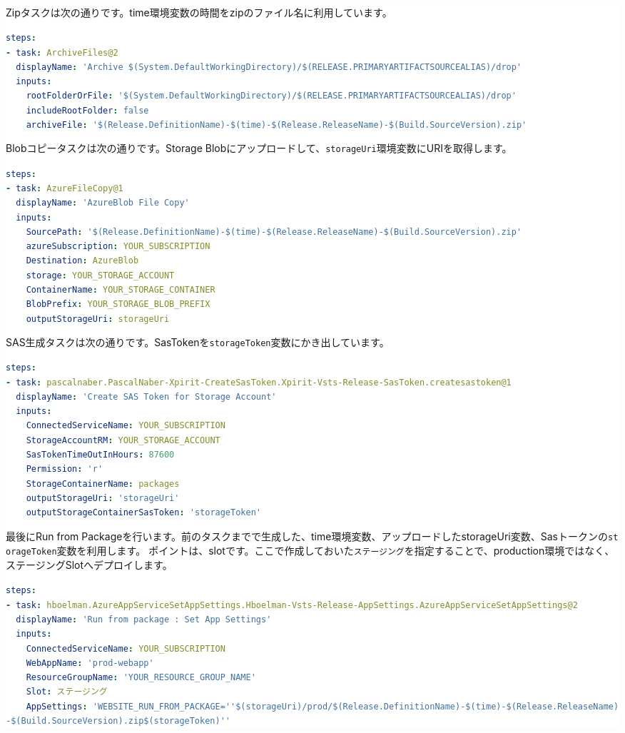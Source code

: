 Zipタスクは次の通りです。time環境変数の時間をzipのファイル名に利用しています。

```yaml
steps:
- task: ArchiveFiles@2
  displayName: 'Archive $(System.DefaultWorkingDirectory)/$(RELEASE.PRIMARYARTIFACTSOURCEALIAS)/drop'
  inputs:
    rootFolderOrFile: '$(System.DefaultWorkingDirectory)/$(RELEASE.PRIMARYARTIFACTSOURCEALIAS)/drop'
    includeRootFolder: false
    archiveFile: '$(Release.DefinitionName)-$(time)-$(Release.ReleaseName)-$(Build.SourceVersion).zip'
```

Blobコピータスクは次の通りです。Storage Blobにアップロードして、`storageUri`環境変数にURIを取得します。

```yaml
steps:
- task: AzureFileCopy@1
  displayName: 'AzureBlob File Copy'
  inputs:
    SourcePath: '$(Release.DefinitionName)-$(time)-$(Release.ReleaseName)-$(Build.SourceVersion).zip'
    azureSubscription: YOUR_SUBSCRIPTION
    Destination: AzureBlob
    storage: YOUR_STORAGE_ACCOUNT
    ContainerName: YOUR_STORAGE_CONTAINER
    BlobPrefix: YOUR_STORAGE_BLOB_PREFIX
    outputStorageUri: storageUri
```

SAS生成タスクは次の通りです。SasTokenを`storageToken`変数にかき出しています。

```yaml
steps:
- task: pascalnaber.PascalNaber-Xpirit-CreateSasToken.Xpirit-Vsts-Release-SasToken.createsastoken@1
  displayName: 'Create SAS Token for Storage Account'
  inputs:
    ConnectedServiceName: YOUR_SUBSCRIPTION
    StorageAccountRM: YOUR_STORAGE_ACCOUNT
    SasTokenTimeOutInHours: 87600
    Permission: 'r'
    StorageContainerName: packages
    outputStorageUri: 'storageUri'
    outputStorageContainerSasToken: 'storageToken'

```

最後にRun from Packageを行います。前のタスクまでで生成した、time環境変数、アップロードしたstorageUri変数、Sasトークンの`storageToken`変数を利用します。
ポイントは、slotです。ここで作成しておいた`ステージング`を指定することで、production環境ではなく、ステージングSlotへデプロイします。

```yaml
steps:
- task: hboelman.AzureAppServiceSetAppSettings.Hboelman-Vsts-Release-AppSettings.AzureAppServiceSetAppSettings@2
  displayName: 'Run from package : Set App Settings'
  inputs:
    ConnectedServiceName: YOUR_SUBSCRIPTION
    WebAppName: 'prod-webapp'
    ResourceGroupName: 'YOUR_RESOURCE_GROUP_NAME'
    Slot: ステージング
    AppSettings: 'WEBSITE_RUN_FROM_PACKAGE=''$(storageUri)/prod/$(Release.DefinitionName)-$(time)-$(Release.ReleaseName)-$(Build.SourceVersion).zip$(storageToken)''
```
